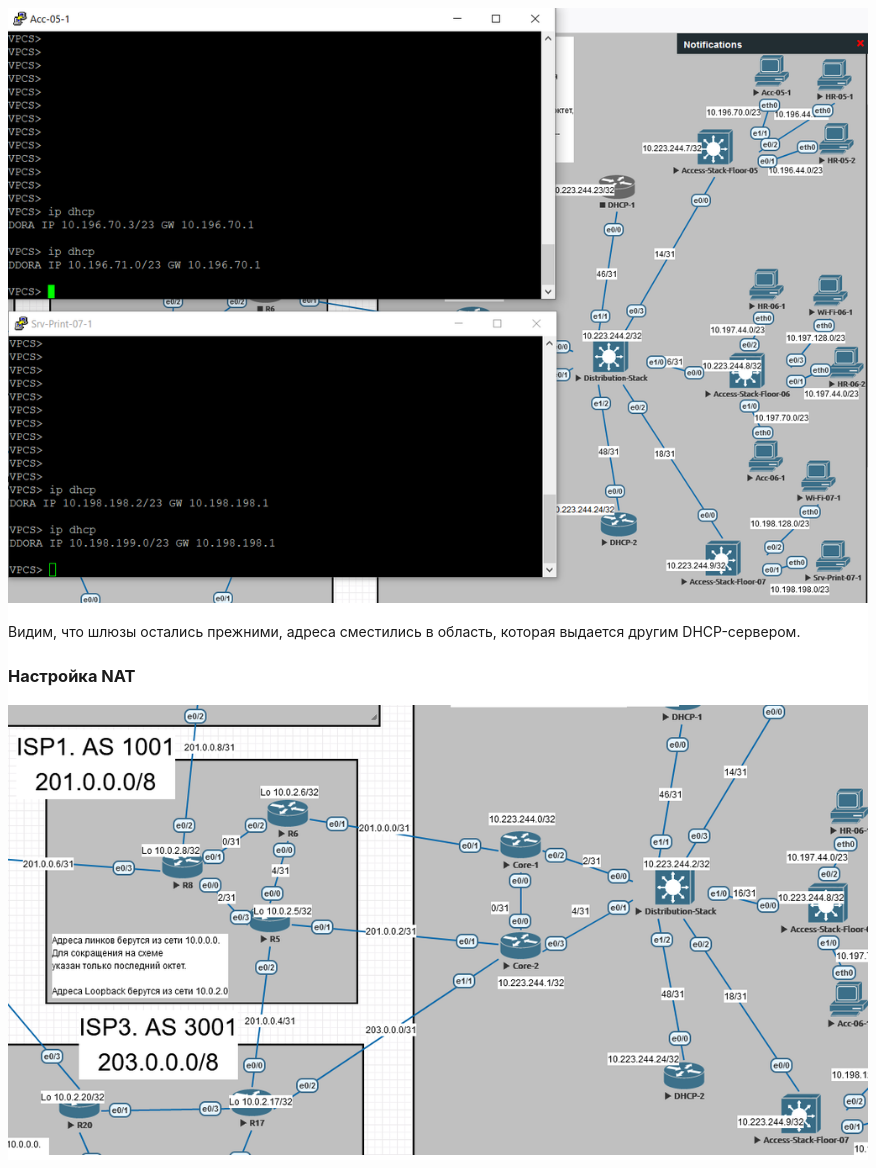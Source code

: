 ![](screenshots/2021-06-29-01-33-00-image.png)

Видим, что шлюзы остались прежними, адреса сместились в область, которая выдается другим DHCP-сервером.

### <a name="realization_nat"> Настройка NAT

![](screenshots/2021-07-09-09-28-49-image.png)
